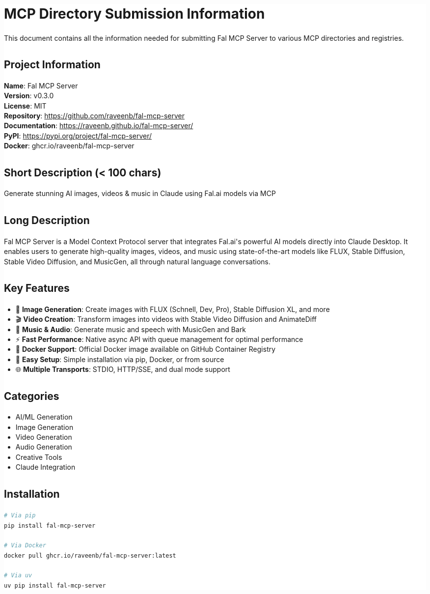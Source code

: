 # MCP Directory Submission Information

This document contains all the information needed for submitting Fal MCP Server to various MCP directories and registries.

## Project Information

**Name**: Fal MCP Server  
**Version**: v0.3.0  
**License**: MIT  
**Repository**: https://github.com/raveenb/fal-mcp-server  
**Documentation**: https://raveenb.github.io/fal-mcp-server/  
**PyPI**: https://pypi.org/project/fal-mcp-server/  
**Docker**: ghcr.io/raveenb/fal-mcp-server  

## Short Description (< 100 chars)

Generate stunning AI images, videos & music in Claude using Fal.ai models via MCP

## Long Description

Fal MCP Server is a Model Context Protocol server that integrates Fal.ai's powerful AI models directly into Claude Desktop. It enables users to generate high-quality images, videos, and music using state-of-the-art models like FLUX, Stable Diffusion, Stable Video Diffusion, and MusicGen, all through natural language conversations.

## Key Features

- 🎨 **Image Generation**: Create images with FLUX (Schnell, Dev, Pro), Stable Diffusion XL, and more
- 🎬 **Video Creation**: Transform images into videos with Stable Video Diffusion and AnimateDiff
- 🎵 **Music & Audio**: Generate music and speech with MusicGen and Bark
- ⚡ **Fast Performance**: Native async API with queue management for optimal performance
- 🐳 **Docker Support**: Official Docker image available on GitHub Container Registry
- 🔧 **Easy Setup**: Simple installation via pip, Docker, or from source
- 🌐 **Multiple Transports**: STDIO, HTTP/SSE, and dual mode support

## Categories

- AI/ML Generation
- Image Generation
- Video Generation
- Audio Generation
- Creative Tools
- Claude Integration

## Installation

```bash
# Via pip
pip install fal-mcp-server

# Via Docker
docker pull ghcr.io/raveenb/fal-mcp-server:latest

# Via uv
uv pip install fal-mcp-server
```
